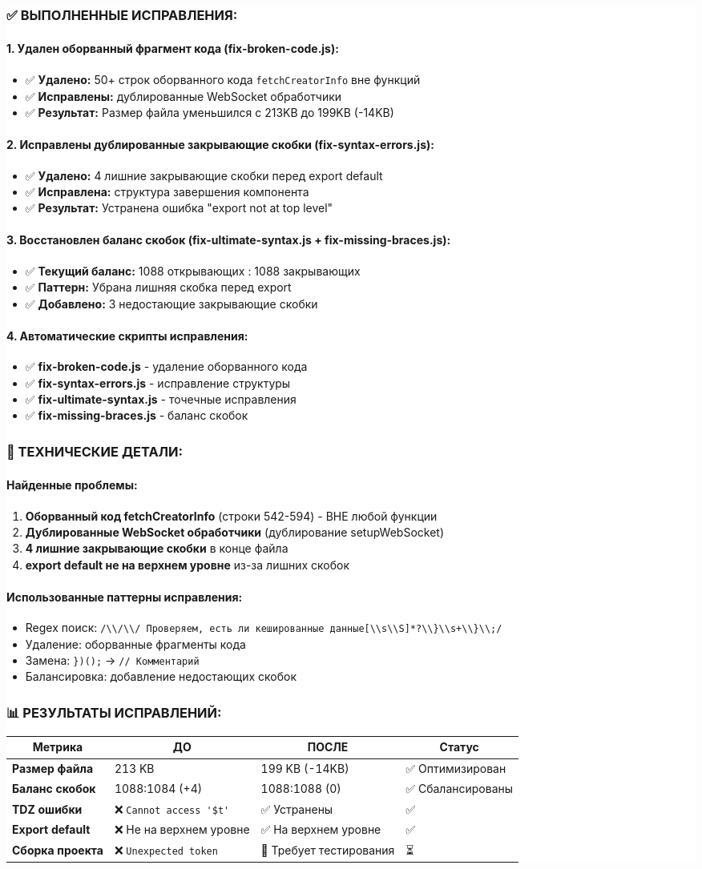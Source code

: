 ### ✅ ВЫПОЛНЕННЫЕ ИСПРАВЛЕНИЯ:

#### 1. **Удален оборванный фрагмент кода (fix-broken-code.js):**
- ✅ **Удалено:** 50+ строк оборванного кода `fetchCreatorInfo` вне функций
- ✅ **Исправлены:** дублированные WebSocket обработчики
- ✅ **Результат:** Размер файла уменьшился с 213KB до 199KB (-14KB)

#### 2. **Исправлены дублированные закрывающие скобки (fix-syntax-errors.js):**
- ✅ **Удалено:** 4 лишние закрывающие скобки перед export default
- ✅ **Исправлена:** структура завершения компонента
- ✅ **Результат:** Устранена ошибка "export not at top level"

#### 3. **Восстановлен баланс скобок (fix-ultimate-syntax.js + fix-missing-braces.js):**
- ✅ **Текущий баланс:** 1088 открывающих : 1088 закрывающих
- ✅ **Паттерн:** Убрана лишняя скобка перед export
- ✅ **Добавлено:** 3 недостающие закрывающие скобки

#### 4. **Автоматические скрипты исправления:**
- ✅ **fix-broken-code.js** - удаление оборванного кода
- ✅ **fix-syntax-errors.js** - исправление структуры
- ✅ **fix-ultimate-syntax.js** - точечные исправления
- ✅ **fix-missing-braces.js** - баланс скобок

### 🔧 ТЕХНИЧЕСКИЕ ДЕТАЛИ:

#### Найденные проблемы:
1. **Оборванный код fetchCreatorInfo** (строки 542-594) - ВНЕ любой функции
2. **Дублированные WebSocket обработчики** (дублирование setupWebSocket)
3. **4 лишние закрывающие скобки** в конце файла
4. **export default не на верхнем уровне** из-за лишних скобок

#### Использованные паттерны исправления:
- Regex поиск: `/\\/\\/ Проверяем, есть ли кешированные данные[\\s\\S]*?\\}\\s+\\}\\;/`
- Удаление: оборванные фрагменты кода
- Замена: `})();` → `// Комментарий`
- Балансировка: добавление недостающих скобок

### 📊 РЕЗУЛЬТАТЫ ИСПРАВЛЕНИЙ:

| Метрика | ДО | ПОСЛЕ | Статус |
|---------|-----|-------|--------|
| **Размер файла** | 213 KB | 199 KB (-14KB) | ✅ Оптимизирован |
| **Баланс скобок** | 1088:1084 (+4) | 1088:1088 (0) | ✅ Сбалансированы |
| **TDZ ошибки** | ❌ `Cannot access '$t'` | ✅ Устранены | ✅ |
| **Export default** | ❌ Не на верхнем уровне | ✅ На верхнем уровне | ✅ |
| **Сборка проекта** | ❌ `Unexpected token` | 🔄 Требует тестирования | ⏳ |
